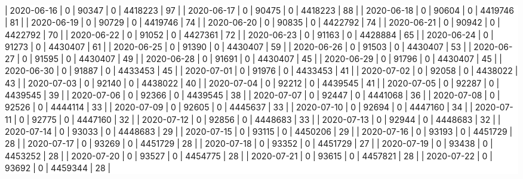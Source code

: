 | 2020-06-16 | 0 | 90347 | 0 | 4418223 | 97 |
| 2020-06-17 | 0 | 90475 | 0 | 4418223 | 88 |
| 2020-06-18 | 0 | 90604 | 0 | 4419746 | 81 |
| 2020-06-19 | 0 | 90729 | 0 | 4419746 | 74 |
| 2020-06-20 | 0 | 90835 | 0 | 4422792 | 74 |
| 2020-06-21 | 0 | 90942 | 0 | 4422792 | 70 |
| 2020-06-22 | 0 | 91052 | 0 | 4427361 | 72 |
| 2020-06-23 | 0 | 91163 | 0 | 4428884 | 65 |
| 2020-06-24 | 0 | 91273 | 0 | 4430407 | 61 |
| 2020-06-25 | 0 | 91390 | 0 | 4430407 | 59 |
| 2020-06-26 | 0 | 91503 | 0 | 4430407 | 53 |
| 2020-06-27 | 0 | 91595 | 0 | 4430407 | 49 |
| 2020-06-28 | 0 | 91691 | 0 | 4430407 | 45 |
| 2020-06-29 | 0 | 91796 | 0 | 4430407 | 45 |
| 2020-06-30 | 0 | 91887 | 0 | 4433453 | 45 |
| 2020-07-01 | 0 | 91976 | 0 | 4433453 | 41 |
| 2020-07-02 | 0 | 92058 | 0 | 4438022 | 43 |
| 2020-07-03 | 0 | 92140 | 0 | 4438022 | 40 |
| 2020-07-04 | 0 | 92212 | 0 | 4439545 | 41 |
| 2020-07-05 | 0 | 92287 | 0 | 4439545 | 39 |
| 2020-07-06 | 0 | 92366 | 0 | 4439545 | 38 |
| 2020-07-07 | 0 | 92447 | 0 | 4441068 | 36 |
| 2020-07-08 | 0 | 92526 | 0 | 4444114 | 33 |
| 2020-07-09 | 0 | 92605 | 0 | 4445637 | 33 |
| 2020-07-10 | 0 | 92694 | 0 | 4447160 | 34 |
| 2020-07-11 | 0 | 92775 | 0 | 4447160 | 32 |
| 2020-07-12 | 0 | 92856 | 0 | 4448683 | 33 |
| 2020-07-13 | 0 | 92944 | 0 | 4448683 | 32 |
| 2020-07-14 | 0 | 93033 | 0 | 4448683 | 29 |
| 2020-07-15 | 0 | 93115 | 0 | 4450206 | 29 |
| 2020-07-16 | 0 | 93193 | 0 | 4451729 | 28 |
| 2020-07-17 | 0 | 93269 | 0 | 4451729 | 28 |
| 2020-07-18 | 0 | 93352 | 0 | 4451729 | 27 |
| 2020-07-19 | 0 | 93438 | 0 | 4453252 | 28 |
| 2020-07-20 | 0 | 93527 | 0 | 4454775 | 28 |
| 2020-07-21 | 0 | 93615 | 0 | 4457821 | 28 |
| 2020-07-22 | 0 | 93692 | 0 | 4459344 | 28 |